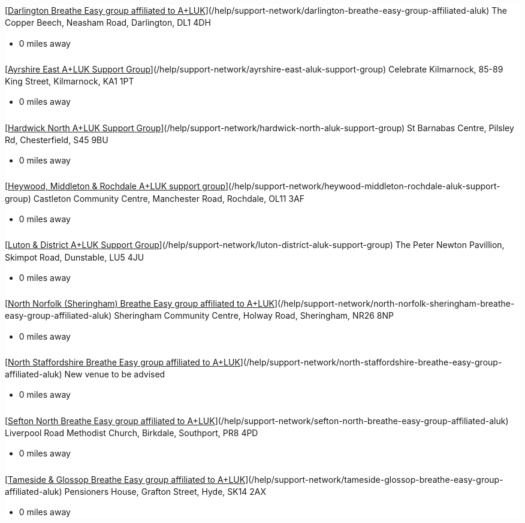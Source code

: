 ### 
 [[Darlington Breathe Easy group affiliated to A+LUK](/help/support-network/darlington-breathe-easy-group-affiliated-aluk)](/help/support-network/darlington-breathe-easy-group-affiliated-aluk)
 The Copper Beech, Neasham Road, Darlington, DL1 4DH
- 0 miles away
 
### 
 [[Ayrshire East A+LUK Support Group](/help/support-network/ayrshire-east-aluk-support-group)](/help/support-network/ayrshire-east-aluk-support-group)
 Celebrate Kilmarnock, 85-89 King Street, Kilmarnock, KA1 1PT
- 0 miles away
 
### 
 [[Hardwick North A+LUK Support Group](/help/support-network/hardwick-north-aluk-support-group)](/help/support-network/hardwick-north-aluk-support-group)
 St Barnabas Centre, Pilsley Rd, Chesterfield, S45 9BU
- 0 miles away
 
### 
 [[Heywood, Middleton & Rochdale A+LUK support group](/help/support-network/heywood-middleton-rochdale-aluk-support-group)](/help/support-network/heywood-middleton-rochdale-aluk-support-group)
 Castleton Community Centre, Manchester Road, Rochdale, OL11 3AF
- 0 miles away
 
### 
 [[Luton & District A+LUK Support Group](/help/support-network/luton-district-aluk-support-group)](/help/support-network/luton-district-aluk-support-group)
 The Peter Newton Pavillion, Skimpot Road, Dunstable, LU5 4JU
- 0 miles away
 
### 
 [[North Norfolk (Sheringham) Breathe Easy group affiliated to A+LUK](/help/support-network/north-norfolk-sheringham-breathe-easy-group-affiliated-aluk)](/help/support-network/north-norfolk-sheringham-breathe-easy-group-affiliated-aluk)
 Sheringham Community Centre, Holway Road, Sheringham, NR26 8NP
- 0 miles away
 
### 
 [[North Staffordshire Breathe Easy group affiliated to A+LUK](/help/support-network/north-staffordshire-breathe-easy-group-affiliated-aluk)](/help/support-network/north-staffordshire-breathe-easy-group-affiliated-aluk)
 New venue to be advised
- 0 miles away
 
### 
 [[Sefton North Breathe Easy group affiliated to A+LUK](/help/support-network/sefton-north-breathe-easy-group-affiliated-aluk)](/help/support-network/sefton-north-breathe-easy-group-affiliated-aluk)
 Liverpool Road Methodist Church, Birkdale, Southport, PR8 4PD
- 0 miles away
 
### 
 [[Tameside & Glossop Breathe Easy group affiliated to A+LUK](/help/support-network/tameside-glossop-breathe-easy-group-affiliated-aluk)](/help/support-network/tameside-glossop-breathe-easy-group-affiliated-aluk)
 Pensioners House, Grafton Street, Hyde, SK14 2AX
- 0 miles away
 